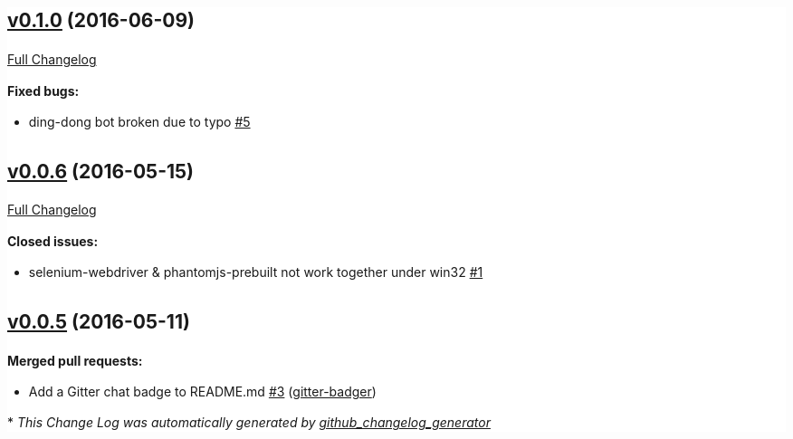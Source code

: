 ## [v0.1.0](https://github.com/chatie/wechaty/tree/v0.1.0) (2016-06-09)
[Full Changelog](https://github.com/chatie/wechaty/compare/v0.0.6...v0.1.0)

**Fixed bugs:**

- ding-dong bot broken due to typo [\#5](https://github.com/Chatie/wechaty/issues/5)

## [v0.0.6](https://github.com/chatie/wechaty/tree/v0.0.6) (2016-05-15)
[Full Changelog](https://github.com/chatie/wechaty/compare/v0.0.5...v0.0.6)

**Closed issues:**

- selenium-webdriver & phantomjs-prebuilt not work together under win32 [\#1](https://github.com/Chatie/wechaty/issues/1)

## [v0.0.5](https://github.com/chatie/wechaty/tree/v0.0.5) (2016-05-11)
**Merged pull requests:**

- Add a Gitter chat badge to README.md [\#3](https://github.com/Chatie/wechaty/pull/3) ([gitter-badger](https://github.com/gitter-badger))



\* *This Change Log was automatically generated by [github_changelog_generator](https://github.com/skywinder/Github-Changelog-Generator)*